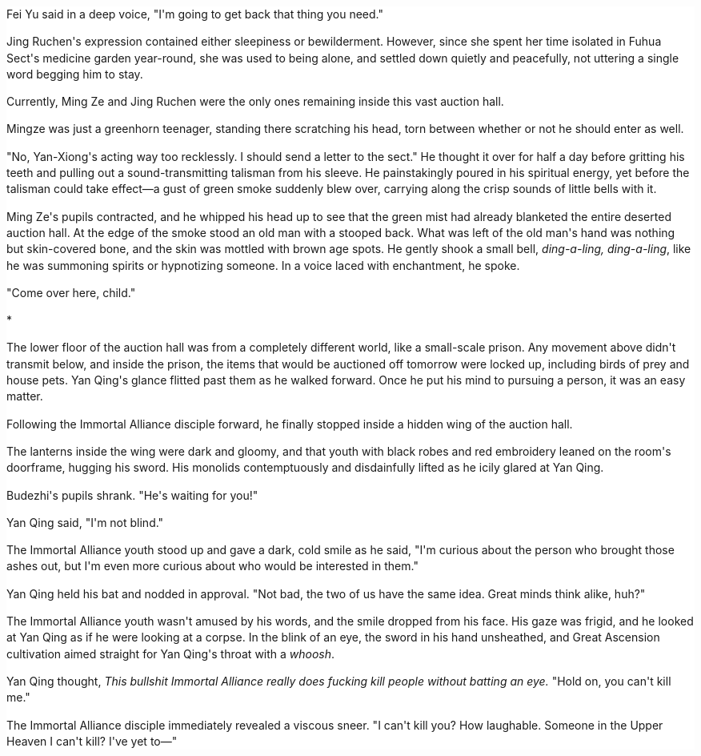 Fei Yu said in a deep voice, "I'm going to get back that thing you need."

Jing Ruchen's expression contained either sleepiness or bewilderment. However, since she spent her time isolated in Fuhua Sect's medicine garden year-round, she was used to being alone, and settled down quietly and peacefully, not uttering a single word begging him to stay.

Currently, Ming Ze and Jing Ruchen were the only ones remaining inside this vast auction hall.

Mingze was just a greenhorn teenager, standing there scratching his head, torn between whether or not he should enter as well.

"No, Yan-Xiong's acting way too recklessly. I should send a letter to the sect." He thought it over for half a day before gritting his teeth and pulling out a sound-transmitting talisman from his sleeve. He painstakingly poured in his spiritual energy, yet before the talisman could take effect—a gust of green smoke suddenly blew over, carrying along the crisp sounds of little bells with it.

Ming Ze's pupils contracted, and he whipped his head up to see that the green mist had already blanketed the entire deserted auction hall. At the edge of the smoke stood an old man with a stooped back. What was left of the old man's hand was nothing but skin-covered bone, and the skin was mottled with brown age spots. He gently shook a small bell, *ding-a-ling, ding-a-ling*, like he was summoning spirits or hypnotizing someone. In a voice laced with enchantment, he spoke.

"Come over here, child."

\*

The lower floor of the auction hall was from a completely different world, like a small-scale prison. Any movement above didn't transmit below, and inside the prison, the items that would be auctioned off tomorrow were locked up, including birds of prey and house pets. Yan Qing's glance flitted past them as he walked forward. Once he put his mind to pursuing a person, it was an easy matter.

Following the Immortal Alliance disciple forward, he finally stopped inside a hidden wing of the auction hall.

The lanterns inside the wing were dark and gloomy, and that youth with black robes and red embroidery leaned on the room's doorframe, hugging his sword. His monolids contemptuously and disdainfully lifted as he icily glared at Yan Qing.

Budezhi's pupils shrank. "He's waiting for you\!"

Yan Qing said, "I'm not blind."

The Immortal Alliance youth stood up and gave a dark, cold smile as he said, "I'm curious about the person who brought those ashes out, but I'm even more curious about who would be interested in them."

Yan Qing held his bat and nodded in approval. "Not bad, the two of us have the same idea. Great minds think alike, huh?"

The Immortal Alliance youth wasn't amused by his words, and the smile dropped from his face. His gaze was frigid, and he looked at Yan Qing as if he were looking at a corpse. In the blink of an eye, the sword in his hand unsheathed, and Great Ascension cultivation aimed straight for Yan Qing's throat with a *whoosh*.

Yan Qing thought, *This bullshit Immortal Alliance really does fucking kill people without batting an eye.* "Hold on, you can't kill me."

The Immortal Alliance disciple immediately revealed a viscous sneer. "I can't kill you? How laughable. Someone in the Upper Heaven I can't kill? I've yet to—"

